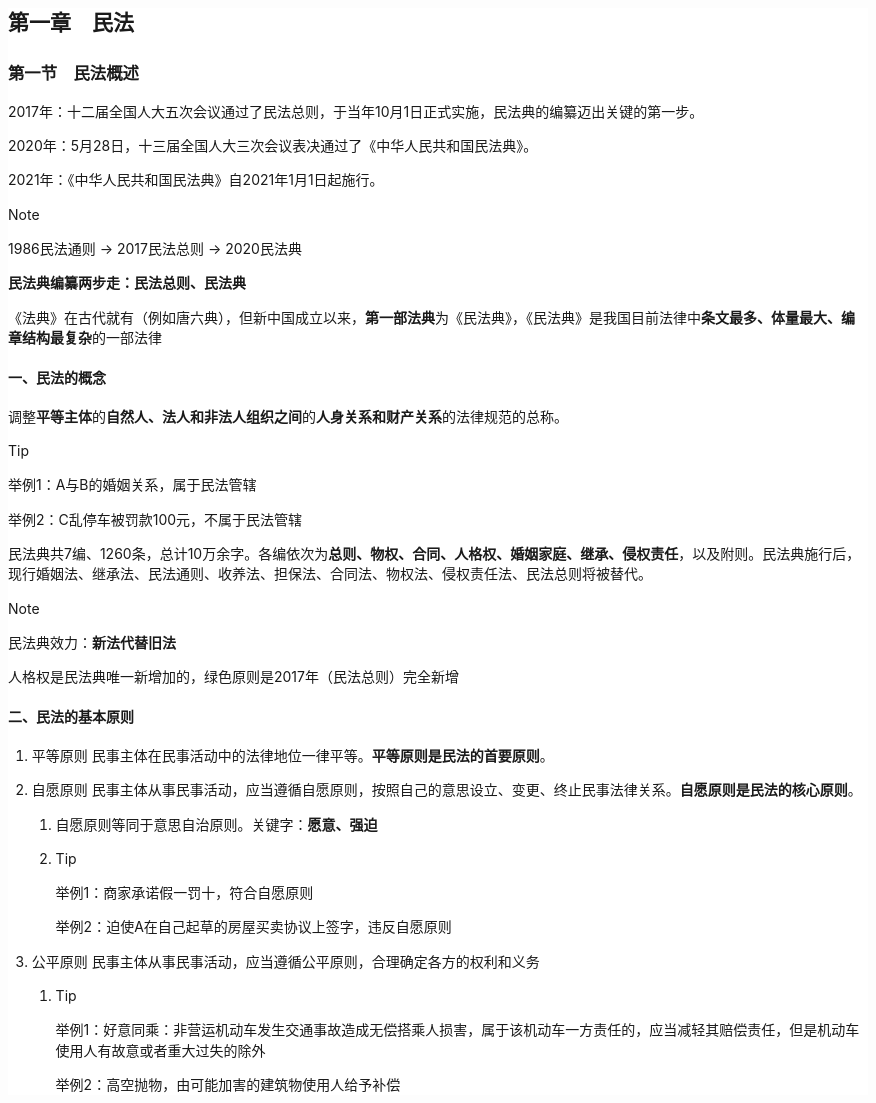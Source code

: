 ## 第一章　民法

### 第一节　民法概述

2017年：十二届全国人大五次会议通过了民法总则，于当年10月1日正式实施，民法典的编纂迈出关键的第一步。

2020年：5月28日，十三届全国人大三次会议表决通过了《中华人民共和国民法典》。

2021年：《中华人民共和国民法典》自2021年1月1日起施行。

> [!NOTE]
>
> 1986民法通则 -> 2017民法总则 -> 2020民法典
>
> **民法典编纂两步⾛：民法总则、民法典**
>
> 《法典》在古代就有（例如唐六典），但新中国成立以来，**第⼀部法典**为《民法典》，《民法典》是我国目前法律中**条文最多、体量最大、编章结构最复杂**的一部法律

#### 一、民法的概念

调整**平等主体**的**自然人、法人和非法人组织之间**的**人身关系和财产关系**的法律规范的总称。

> [!TIP]
>
> 举例1：A与B的婚姻关系，属于民法管辖
>
> 举例2：C乱停车被罚款100元，不属于民法管辖

民法典共7编、1260条，总计10万余字。各编依次为**总则、物权、合同、人格权、婚姻家庭、继承、侵权责任**，以及附则。民法典施行后，现行婚姻法、继承法、民法通则、收养法、担保法、合同法、物权法、侵权责任法、民法总则将被替代。

> [!NOTE]
>
> 民法典效力：**新法代替旧法**
>
> 人格权是民法典唯一新增加的，绿色原则是2017年（民法总则）完全新增

#### 二、民法的基本原则

1. 平等原则 民事主体在民事活动中的法律地位一律平等。**平等原则是民法的首要原则**。

2. 自愿原则 民事主体从事民事活动，应当遵循自愿原则，按照自己的意思设立、变更、终止民事法律关系。**自愿原则是民法的核心原则**。

   1. 自愿原则等同于意思自治原则。关键字：**愿意、强迫**

   2. > [!TIP]
      >
      > 举例1：商家承诺假一罚十，符合自愿原则
      >
      > 举例2：迫使A在自己起草的房屋买卖协议上签字，违反自愿原则

3. 公平原则  民事主体从事民事活动，应当遵循公平原则，合理确定各方的权利和义务

   1. > [!TIP]
      >
      > 举例1：好意同乘：非营运机动车发生交通事故造成无偿搭乘人损害，属于该机动车一方责任的，应当减轻其赔偿责任，但是机动车使用人有故意或者重大过失的除外
      >
      > 举例2：高空抛物，由可能加害的建筑物使用人给予补偿
